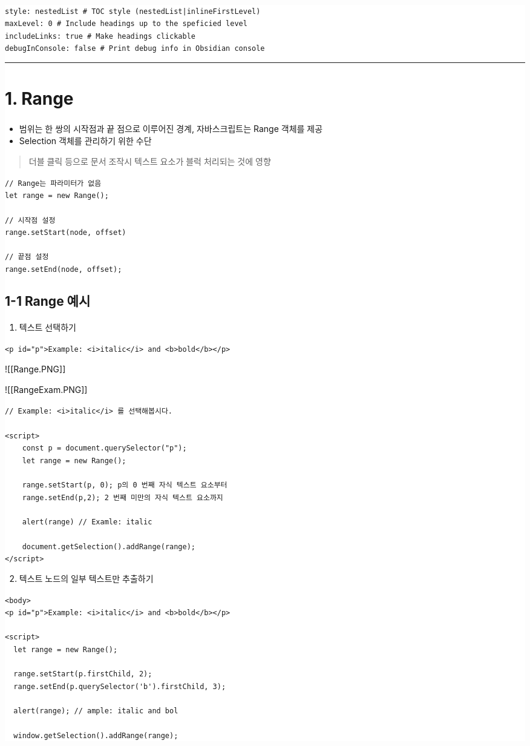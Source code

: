 ```table-of-contents
style: nestedList # TOC style (nestedList|inlineFirstLevel)
maxLevel: 0 # Include headings up to the speficied level
includeLinks: true # Make headings clickable
debugInConsole: false # Print debug info in Obsidian console
```
---
# 1. Range

- 범위는 한 쌍의 시작점과 끝 점으로 이루어진 경계, 자바스크립트는 Range 객체를 제공
- Selection 객체를 관리하기 위한 수단
>더블 클릭 등으로 문서 조작시 텍스트 요소가 블럭 처리되는 것에 영향
```
// Range는 파라미터가 없음
let range = new Range();

// 시작점 설정
range.setStart(node, offset)

// 끝점 설정
range.setEnd(node, offset);
```

## 1-1 Range 예시

1. 텍스트 선택하기
```
<p id="p">Example: <i>italic</i> and <b>bold</b></p>
```

![[Range.PNG]]

![[RangeExam.PNG]]

```
// Example: <i>italic</i> 를 선택해봅시다.

<script>
	const p = document.querySelector("p");
	let range = new Range();

	range.setStart(p, 0); p의 0 번째 자식 텍스트 요소부터
	range.setEnd(p,2); 2 번째 미만의 자식 텍스트 요소까지
	
	alert(range) // Examle: italic

	document.getSelection().addRange(range);
</script>
```

2. 텍스트 노드의 일부 텍스트만 추출하기
```
<body>
<p id="p">Example: <i>italic</i> and <b>bold</b></p>

<script>
  let range = new Range();

  range.setStart(p.firstChild, 2);
  range.setEnd(p.querySelector('b').firstChild, 3);

  alert(range); // ample: italic and bol

  window.getSelection().addRange(range);
```